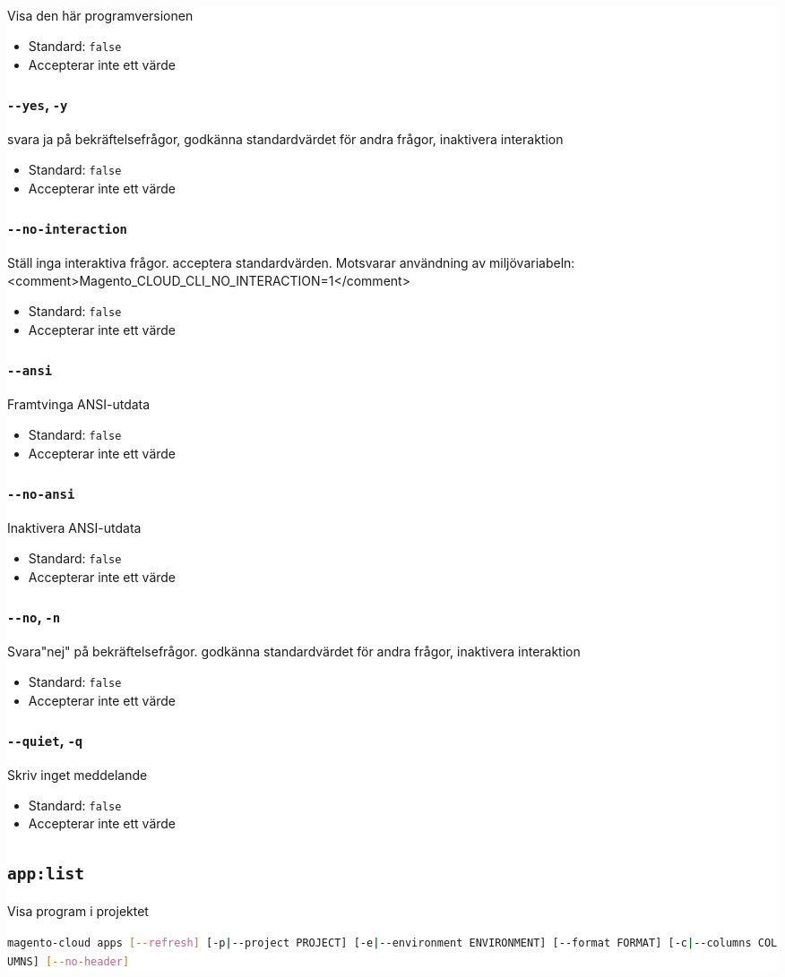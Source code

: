 Visa den här programversionen

- Standard: `false`
- Accepterar inte ett värde

### `--yes`, `-y`

svara ja på bekräftelsefrågor, godkänna standardvärdet för andra frågor, inaktivera interaktion

- Standard: `false`
- Accepterar inte ett värde

### `--no-interaction`

Ställ inga interaktiva frågor. acceptera standardvärden. Motsvarar användning av miljövariabeln: &lt;comment>Magento_CLOUD_CLI_NO_INTERACTION=1&lt;/comment>

- Standard: `false`
- Accepterar inte ett värde

### `--ansi`

Framtvinga ANSI-utdata

- Standard: `false`
- Accepterar inte ett värde

### `--no-ansi`

Inaktivera ANSI-utdata

- Standard: `false`
- Accepterar inte ett värde

### `--no`, `-n`

Svara&quot;nej&quot; på bekräftelsefrågor. godkänna standardvärdet för andra frågor, inaktivera interaktion

- Standard: `false`
- Accepterar inte ett värde

### `--quiet`, `-q`

Skriv inget meddelande

- Standard: `false`
- Accepterar inte ett värde


## `app:list`

Visa program i projektet

```bash
magento-cloud apps [--refresh] [-p|--project PROJECT] [-e|--environment ENVIRONMENT] [--format FORMAT] [-c|--columns COLUMNS] [--no-header]
```
